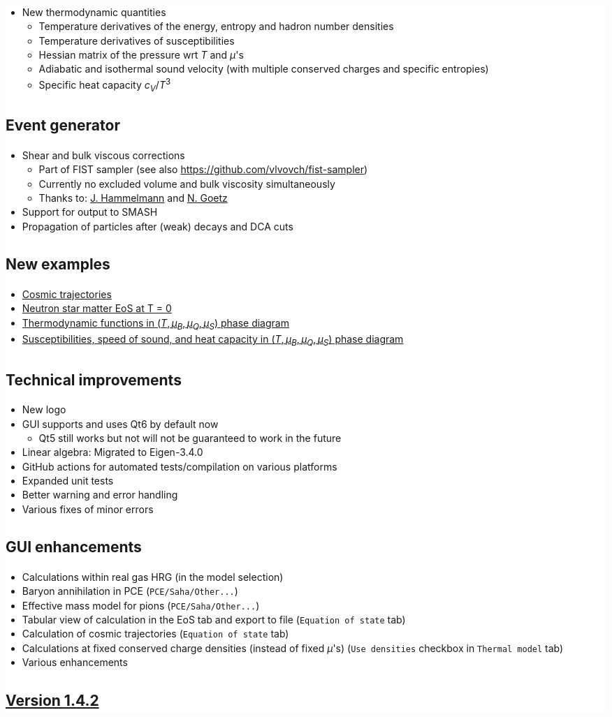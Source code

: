 - New thermodynamic quantities
  - Temperature derivatives of the energy, entropy and hadron number densities
  - Temperature derivatives of susceptibilities
  - Hessian matrix of the pressure wrt $T$ and $\mu$'s
  - Adiabatic and isothermal sound velocity (with multiple conserved charges and specific entropies)
  - Specific heat capacity $c_V/T^3$

## Event generator
- Shear and bulk viscous corrections
  - Part of FIST sampler (see also https://github.com/vlvovch/fist-sampler)
  - Currently no excluded volume and bulk viscosity simultaneously
  - Thanks to: [J. Hammelmann](https://github.com/JanHammelmann) and [N. Goetz](https://github.com/ngoetz)
- Support for output to SMASH
- Propagation of particles after (weak) decays and DCA cuts

## New examples
- [Cosmic trajectories](https://vovchenko.net/project/thermal-fist/doc/_cosmic_trajectory_8cpp-example.html)
- [Neutron star matter EoS at T = 0](https://vovchenko.net/project/thermal-fist/doc/_neutron_stars-_c_s_h_r_g_8cpp-example.html)
- [Thermodynamic functions in $(T, \mu_B, \mu_Q, \mu_S)$ phase diagram](https://vovchenko.net/project/thermal-fist/doc/_thermodynamics_b_q_s_8cpp-example.html)
- [Susceptibilities, speed of sound, and heat capacity in $(T, \mu_B, \mu_Q, \mu_S)$ phase diagram](https://vovchenko.net/project/thermal-fist/doc/_susceptibilities_b_q_s_8cpp-example.html)

## Technical improvements

- New logo
- GUI supports and uses Qt6 by default now
  - Qt5 still works but not will not be guaranteed to work in the future
- Linear algebra: Migrated to Eigen-3.4.0
- GitHub actions for automated tests/compilation on various platforms
- Expanded unit tests
- Better warning and error handling
- Various fixes of minor errors

## GUI enhancements
- Calculations within real gas HRG (in the model selection)
- Baryon annihilation in PCE (`PCE/Saha/Other...`)
- Effective mass model for pions (`PCE/Saha/Other...`)
- Tabular view of calculation in the EoS tab and export to file (`Equation of state` tab)
- Calculation of cosmic trajectories (`Equation of state` tab)
- Calculations at fixed conserved charge densities (instead of fixed $\mu$'s) (`Use densities` checkbox in `Thermal model` tab)
- Various enhancements


## [Version 1.4.2] 


[Version 1.5.1]: https://github.com/vlvovch/Thermal-FIST/compare/v1.5...v1.5.1
[Version 1.5]: https://github.com/vlvovch/Thermal-FIST/compare/v1.4.2...v1.5
[Version 1.4.2]: https://github.com/vlvovch/Thermal-FIST/compare/v1.4.1...v1.4.2
[Version 1.4.1]: https://github.com/vlvovch/Thermal-FIST/compare/v1.4...v1.4.1
[Version 1.4]: https://github.com/vlvovch/Thermal-FIST/compare/v1.3.4...v1.4
[Version 1.3.4]: https://github.com/vlvovch/Thermal-FIST/compare/v1.3.3...v1.3.4
[Version 1.3.3]: https://github.com/vlvovch/Thermal-FIST/compare/v1.3.2...v1.3.3
[Version 1.3.2]: https://github.com/vlvovch/Thermal-FIST/compare/v1.3.1...v1.3.2
[Version 1.3.1]: https://github.com/vlvovch/Thermal-FIST/compare/v1.3...v1.3.1
[Version 1.3]: https://github.com/vlvovch/Thermal-FIST/compare/v1.2(cpc)...v1.3
[Version 1.2]: https://github.com/vlvovch/Thermal-FIST/compare/v1.1...v1.2(cpc)
[Version 1.1]: https://github.com/vlvovch/Thermal-FIST/compare/v1.0...v1.1
[Version 1.0]: https://github.com/vlvovch/Thermal-FIST/compare/v0.9...v1.0
[Version 0.9]: https://github.com/vlvovch/Thermal-FIST/compare/v0.8...v0.9
[Version 0.8]: https://github.com/vlvovch/Thermal-FIST/compare/v0.7...v0.8
[Version 0.7]: https://github.com/vlvovch/Thermal-FIST/compare/v0.6...v0.7
[Version 0.6]: https://github.com/vlvovch/Thermal-FIST/releases/tag/v0.6